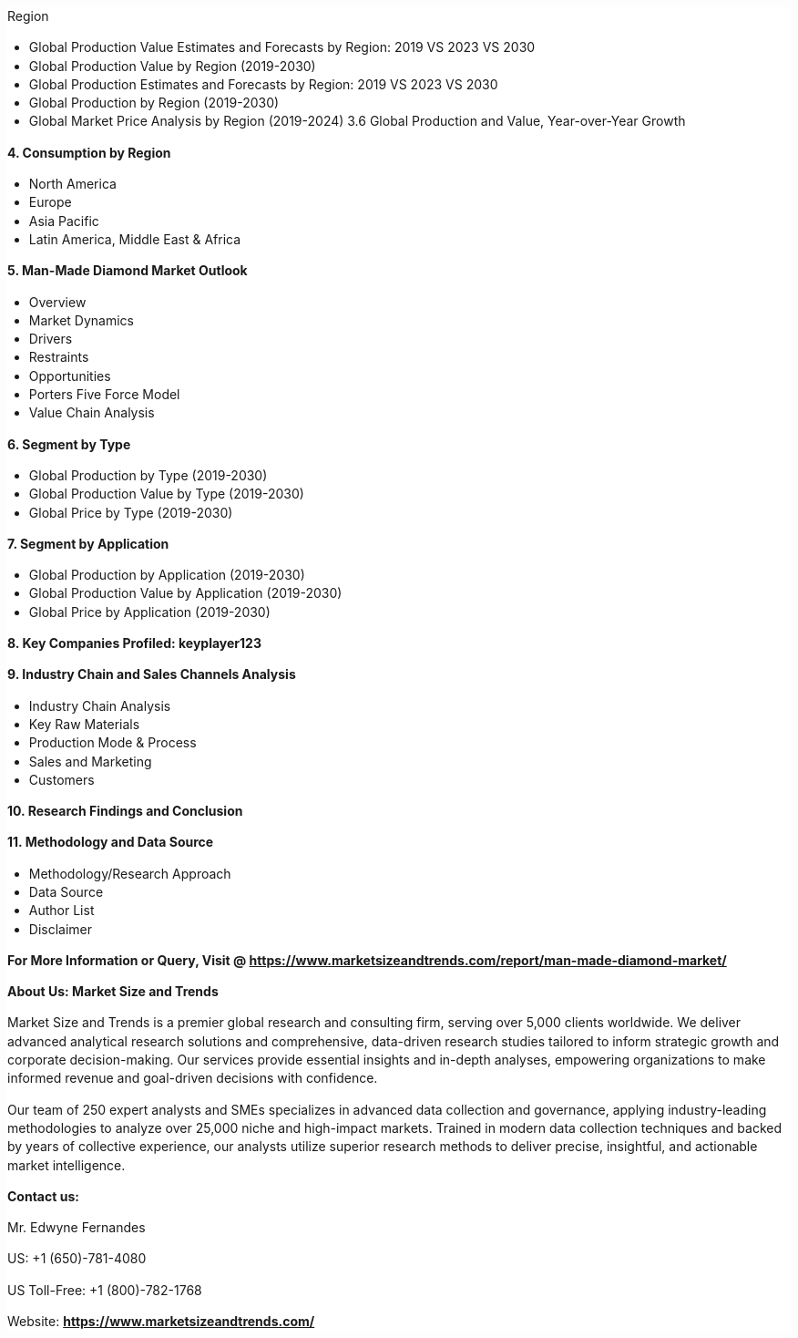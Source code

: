 Region</strong></p><ul><li>Global Production Value Estimates and Forecasts by Region: 2019 VS 2023 VS 2030</li><li>Global Production Value by Region (2019-2030)</li><li>Global Production Estimates and Forecasts by Region: 2019 VS 2023 VS 2030</li><li>Global Production by Region (2019-2030)</li><li>Global Market Price Analysis by Region (2019-2024) 3.6 Global Production and Value, Year-over-Year Growth</li></ul><p><strong>4. Consumption by Region</strong></p><ul><li>North America</li><li>Europe</li><li>Asia Pacific</li><li>Latin America, Middle East &amp; Africa</li></ul><p><strong>5. Man-Made Diamond Market Outlook</strong></p><ul><li>Overview</li><li>Market Dynamics</li><li>Drivers</li><li>Restraints</li><li>Opportunities</li><li>Porters Five Force Model</li><li>Value Chain Analysis&nbsp;</li></ul><p><strong>6. Segment by Type</strong></p><ul><li>Global Production by Type (2019-2030)</li><li>Global Production Value by Type (2019-2030)</li><li>Global Price by Type (2019-2030)</li></ul><p><strong>7. Segment by Application</strong></p><ul><li>Global Production by Application (2019-2030)</li><li>Global Production Value by Application (2019-2030)</li><li>Global Price by Application (2019-2030)</li></ul><p><strong>8. Key Companies Profiled: keyplayer123</strong></p><p><strong>9. Industry Chain and Sales Channels Analysis</strong></p><ul><li>Industry Chain Analysis</li><li>Key Raw Materials</li><li>Production Mode &amp; Process</li><li>Sales and Marketing</li><li>Customers</li></ul><p><strong>10. Research Findings and Conclusion</strong></p><p><strong>11. Methodology and Data Source</strong></p><ul><li>Methodology/Research Approach</li><li>Data Source</li><li>Author List</li><li>Disclaimer</li></ul></p><p><strong>For More Information or Query, Visit @ <a href="https://www.marketsizeandtrends.com/report/man-made-diamond-market/">https://www.marketsizeandtrends.com/report/man-made-diamond-market/</a></strong></p><p><strong>About Us: Market Size and Trends</strong></p><p>Market Size and Trends is a premier global research and consulting firm, serving over 5,000 clients worldwide. We deliver advanced analytical research solutions and comprehensive, data-driven research studies tailored to inform strategic growth and corporate decision-making. Our services provide essential insights and in-depth analyses, empowering organizations to make informed revenue and goal-driven decisions with confidence.</p><p>Our team of 250 expert analysts and SMEs specializes in advanced data collection and governance, applying industry-leading methodologies to analyze over 25,000 niche and high-impact markets. Trained in modern data collection techniques and backed by years of collective experience, our analysts utilize superior research methods to deliver precise, insightful, and actionable market intelligence.</p><p><strong>Contact us:</strong></p><p>Mr. Edwyne Fernandes</p><p>US: +1 (650)-781-4080</p><p>US Toll-Free: +1 (800)-782-1768</p><p>Website: <strong><a href="https://www.marketsizeandtrends.com/">https://www.marketsizeandtrends.com/</a></strong></p>
